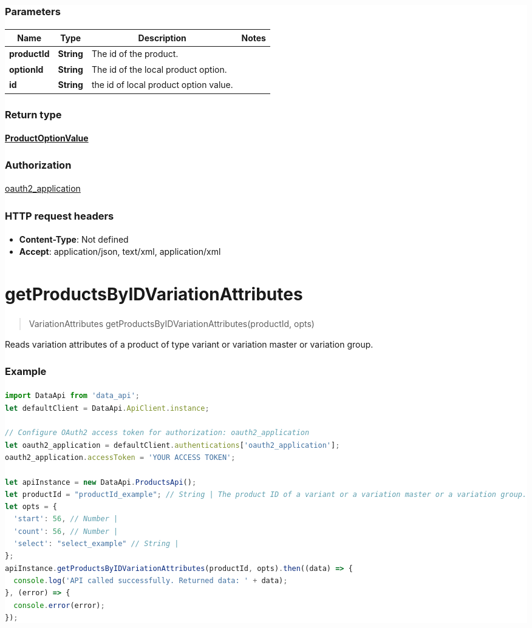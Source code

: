 ### Parameters

Name | Type | Description  | Notes
------------- | ------------- | ------------- | -------------
 **productId** | **String**| The id of the product. | 
 **optionId** | **String**| The id of the local product option. | 
 **id** | **String**| the id of local product option value. | 

### Return type

[**ProductOptionValue**](ProductOptionValue.md)

### Authorization

[oauth2_application](../README.md#oauth2_application)

### HTTP request headers

 - **Content-Type**: Not defined
 - **Accept**: application/json, text/xml, application/xml

<a name="getProductsByIDVariationAttributes"></a>
# **getProductsByIDVariationAttributes**
> VariationAttributes getProductsByIDVariationAttributes(productId, opts)



Reads variation attributes of a product of type variant or variation master or variation group.

### Example
```javascript
import DataApi from 'data_api';
let defaultClient = DataApi.ApiClient.instance;

// Configure OAuth2 access token for authorization: oauth2_application
let oauth2_application = defaultClient.authentications['oauth2_application'];
oauth2_application.accessToken = 'YOUR ACCESS TOKEN';

let apiInstance = new DataApi.ProductsApi();
let productId = "productId_example"; // String | The product ID of a variant or a variation master or a variation group.
let opts = { 
  'start': 56, // Number | 
  'count': 56, // Number | 
  'select': "select_example" // String | 
};
apiInstance.getProductsByIDVariationAttributes(productId, opts).then((data) => {
  console.log('API called successfully. Returned data: ' + data);
}, (error) => {
  console.error(error);
});

```
